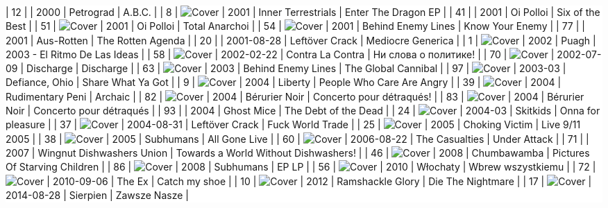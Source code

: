 | 12 |  | 2000 | Petrograd | A.B.C. |
| 8 | ![Cover](https://i.discogs.com/C9rs6duppC9EkJ4gfm-lSaLOMREtcTzLvNmSUrMg0Ko/rs:fit/g:sm/q:40/h:150/w:150/czM6Ly9kaXNjb2dz/LWRhdGFiYXNlLWlt/YWdlcy9SLTE0Nzc5/NjItMTIyMjY2ODc2/NC5qcGVn.jpeg) | 2001 | Inner Terrestrials | Enter The Dragon EP |
| 41 |  | 2001 | Oi Polloi | Six of the Best |
| 51 | ![Cover](https://i.discogs.com/nxHd-lP8-1PDSb1GyzaQjbTAZhN5P0LhpR0YiTdkMI0/rs:fit/g:sm/q:40/h:150/w:150/czM6Ly9kaXNjb2dz/LWRhdGFiYXNlLWlt/YWdlcy9SLTE0NDIw/NjQ0LTE1NzQxODA5/NjAtOTUzMS5qcGVn.jpeg) | 2001 | Oi Polloi | Total Anarchoi |
| 54 | ![Cover](https://i.discogs.com/Ie4Snu33nYloWe9uG-_jZyK7pi92IFiN1-w35gR16c0/rs:fit/g:sm/q:40/h:150/w:150/czM6Ly9kaXNjb2dz/LWRhdGFiYXNlLWlt/YWdlcy9SLTEzOTY3/MzMtMTI3NDExNzE4/OS5qcGVn.jpeg) | 2001 | Behind Enemy Lines | Know Your Enemy |
| 77 |  | 2001 | Aus-Rotten | The Rotten Agenda |
| 20 |  | 2001-08-28 | Leftöver Crack | Mediocre Generica |
| 1 | ![Cover](https://i.discogs.com/k4nWwHOAs5vGf8txdk9VaTyMlUxejzMj77hUrcoaxPk/rs:fit/g:sm/q:40/h:150/w:150/czM6Ly9kaXNjb2dz/LWRhdGFiYXNlLWlt/YWdlcy9SLTM3NzA3/MDItMTU5MTM0Mjcy/My05Mzg1LmpwZWc.jpeg) | 2002 | Puagh | 2003 - El Ritmo De Las Ideas |
| 58 | ![Cover](https://i.discogs.com/72Iv5iFpUxOHjVft8DqLTwW73Z1A7W1-15yStqM0iFw/rs:fit/g:sm/q:40/h:150/w:150/czM6Ly9kaXNjb2dz/LWRhdGFiYXNlLWlt/YWdlcy9SLTMzNDk1/NDEtMTQ0NDk5OTkx/MC05ODY1LmpwZWc.jpeg) | 2002-02-22 | Contra La Contra | Ни слова о политике! |
| 70 | ![Cover](https://i.discogs.com/5YEPu1Zz1QV53u2BFCW0DKn-pBtBfOYMT4yykCT-qLQ/rs:fit/g:sm/q:40/h:150/w:150/czM6Ly9kaXNjb2dz/LWRhdGFiYXNlLWlt/YWdlcy9SLTkxMjQz/Mi0xMTcyMTA4ODIy/LmpwZWc.jpeg) | 2002-07-09 | Discharge | Discharge |
| 63 | ![Cover](https://i.discogs.com/f0TFk6F2qO3z1ffkV_TOKymDZbaUWBPbVRFwDFt89Z4/rs:fit/g:sm/q:40/h:150/w:150/czM6Ly9kaXNjb2dz/LWRhdGFiYXNlLWlt/YWdlcy9SLTI3MjQy/ODAtMTI5ODE3NjE0/Ni5qcGVn.jpeg) | 2003 | Behind Enemy Lines | The Global Cannibal |
| 97 | ![Cover](https://i.discogs.com/ysoiVDTgvwChd-tMvTJHrpECnN8BgmV6d2gZrfZrxXA/rs:fit/g:sm/q:40/h:150/w:150/czM6Ly9kaXNjb2dz/LWRhdGFiYXNlLWlt/YWdlcy9SLTgxNTg4/MTktMTQ1NjIzOTEy/Ni0yNzUyLmpwZWc.jpeg) | 2003-03 | Defiance, Ohio | Share What Ya Got |
| 9 | ![Cover](https://i.discogs.com/0k0PYyDdVo-petR8PC87ajPmRcjTkoMH8n0FnrmAe1U/rs:fit/g:sm/q:40/h:150/w:150/czM6Ly9kaXNjb2dz/LWRhdGFiYXNlLWlt/YWdlcy9SLTI0ODAz/NjMtMTM5OTg0Mzkx/MC03NTk5LmpwZWc.jpeg) | 2004 | Liberty | People Who Care Are Angry |
| 39 | ![Cover](https://i.discogs.com/hc8YlefGL6kACaUseNCduY7KQefAjM9jxfM42EK7_i8/rs:fit/g:sm/q:40/h:150/w:150/czM6Ly9kaXNjb2dz/LWRhdGFiYXNlLWlt/YWdlcy9SLTUxMDIz/MDktMTU2Njk0MzQy/NC0yMzA3LmpwZWc.jpeg) | 2004 | Rudimentary Peni | Archaic |
| 82 | ![Cover](https://i.discogs.com/uWv1jQs-TTz9vUs3DMu9MRszujRGR36mKy4j72WbUiQ/rs:fit/g:sm/q:40/h:150/w:150/czM6Ly9kaXNjb2dz/LWRhdGFiYXNlLWlt/YWdlcy9SLTE1Njg0/NjEtMTI0MjEyOTQ5/Ni5qcGVn.jpeg) | 2004 | Bérurier Noir | Concerto pour détraqués! |
| 83 | ![Cover](https://i.discogs.com/uWv1jQs-TTz9vUs3DMu9MRszujRGR36mKy4j72WbUiQ/rs:fit/g:sm/q:40/h:150/w:150/czM6Ly9kaXNjb2dz/LWRhdGFiYXNlLWlt/YWdlcy9SLTE1Njg0/NjEtMTI0MjEyOTQ5/Ni5qcGVn.jpeg) | 2004 | Bérurier Noir | Concerto pour détraqués |
| 93 |  | 2004 | Ghost Mice | The Debt of the Dead |
| 24 | ![Cover](https://i.discogs.com/Tuy8lR_kRI13e3j6SRBlUfX6P1hPI48rrgG4NOFz1Bg/rs:fit/g:sm/q:40/h:150/w:150/czM6Ly9kaXNjb2dz/LWRhdGFiYXNlLWlt/YWdlcy9SLTE5NjY4/MjYtMTU2MjQ3OTk2/Ni04NTkyLmpwZWc.jpeg) | 2004-03 | Skitkids | Onna for pleasure |
| 37 | ![Cover](https://i.discogs.com/hti9Y9ZQV49qC3FEr24Ge2jN_Q9bqbjWHADVhm-k8GA/rs:fit/g:sm/q:40/h:150/w:150/czM6Ly9kaXNjb2dz/LWRhdGFiYXNlLWlt/YWdlcy9SLTM3OTg4/NC0xMTM5ODUwMzI0/LmpwZWc.jpeg) | 2004-08-31 | Leftöver Crack | Fuck World Trade |
| 25 | ![Cover](https://i.discogs.com/eN4jEFuCShB8jMEBDHnR6qPbfxT3nF-IalPbG80d60E/rs:fit/g:sm/q:40/h:150/w:150/czM6Ly9kaXNjb2dz/LWRhdGFiYXNlLWlt/YWdlcy9SLTUzOTU2/MjktMTM5MjMxMDAx/OS00MDg5LnBuZw.jpeg) | 2005 | Choking Victim | Live 9&#x2F;11 2005 |
| 38 | ![Cover](https://i.discogs.com/QwJfErgi33SiAojXG14BldjFQSbWe080i_iWYbipSTo/rs:fit/g:sm/q:40/h:150/w:150/czM6Ly9kaXNjb2dz/LWRhdGFiYXNlLWlt/YWdlcy9SLTc0OTA2/MzYtMTQ0MjU2NTMw/NC04MDcxLmpwZWc.jpeg) | 2005 | Subhumans | All Gone Live |
| 60 | ![Cover](https://i.discogs.com/MV2pcuFUXK6C3JI3zTXt0sqRJX53Adzx--wUkEFZC6U/rs:fit/g:sm/q:40/h:150/w:150/czM6Ly9kaXNjb2dz/LWRhdGFiYXNlLWlt/YWdlcy9SLTg3MTMy/NC0xNTc5NjQzODkx/LTM2MTUuanBlZw.jpeg) | 2006-08-22 | The Casualties | Under Attack |
| 71 |  | 2007 | Wingnut Dishwashers Union | Towards a World Without Dishwashers! |
| 46 | ![Cover](https://i.discogs.com/D9B9q-tJziU7DRrpP8s99zK3IUlEyAWpNp4jXTWxY9A/rs:fit/g:sm/q:40/h:150/w:150/czM6Ly9kaXNjb2dz/LWRhdGFiYXNlLWlt/YWdlcy9SLTMwMjUx/OTQtMTMxMjI3NDAw/Ny5qcGVn.jpeg) | 2008 | Chumbawamba | Pictures Of Starving Children |
| 86 | ![Cover](https://i.discogs.com/6vnYQG7gv1yU4gz1g-TdT8H51h8vQAotiYM5n2gyrHo/rs:fit/g:sm/q:40/h:150/w:150/czM6Ly9kaXNjb2dz/LWRhdGFiYXNlLWlt/YWdlcy9SLTIwMDA0/MzQtMTM2MTkyMzY4/Ny0yMTM1LmpwZWc.jpeg) | 2008 | Subhumans | EP LP |
| 56 | ![Cover](https://i.discogs.com/Av4kMn54Br757MPjIzUQX6YlbadDfAV4PEMsfTvXg7M/rs:fit/g:sm/q:40/h:150/w:150/czM6Ly9kaXNjb2dz/LWRhdGFiYXNlLWlt/YWdlcy9SLTMyNjc0/NDAtMTMyMzEwNzcx/NC5qcGVn.jpeg) | 2010 | Włochaty | Wbrew wszystkiemu |
| 72 | ![Cover](https://i.discogs.com/FzbHqQmzAzsJHML8-vtSqSMy7MmFiia6vyYrsQbemfs/rs:fit/g:sm/q:40/h:150/w:150/czM6Ly9kaXNjb2dz/LWRhdGFiYXNlLWlt/YWdlcy9SLTI0ODQw/MTgtMTM4OTQzNjc4/Mi00MzI1LmpwZWc.jpeg) | 2010-09-06 | The Ex | Catch my shoe |
| 10 | ![Cover](https://i.discogs.com/QbzWurFjcRs7jdzD3g9-Pn1C6VkdpzPT-6yVHSlKYGE/rs:fit/g:sm/q:40/h:150/w:150/czM6Ly9kaXNjb2dz/LWRhdGFiYXNlLWlt/YWdlcy9SLTI5Mzk3/MzItMTUwMTIwNDE0/OS01MjkwLmpwZWc.jpeg) | 2012 | Ramshackle Glory | Die The Nightmare |
| 17 | ![Cover](https://i.discogs.com/yrpBYaZfuudc8wplDzuG9VpJpvs6RmFDV_4gECMorPQ/rs:fit/g:sm/q:40/h:150/w:150/czM6Ly9kaXNjb2dz/LWRhdGFiYXNlLWlt/YWdlcy9SLTYwNTk5/NDctMTQ4NTUwNzg3/OC02ODU5LmpwZWc.jpeg) | 2014-08-28 | Sierpien | Zawsze Nasze |